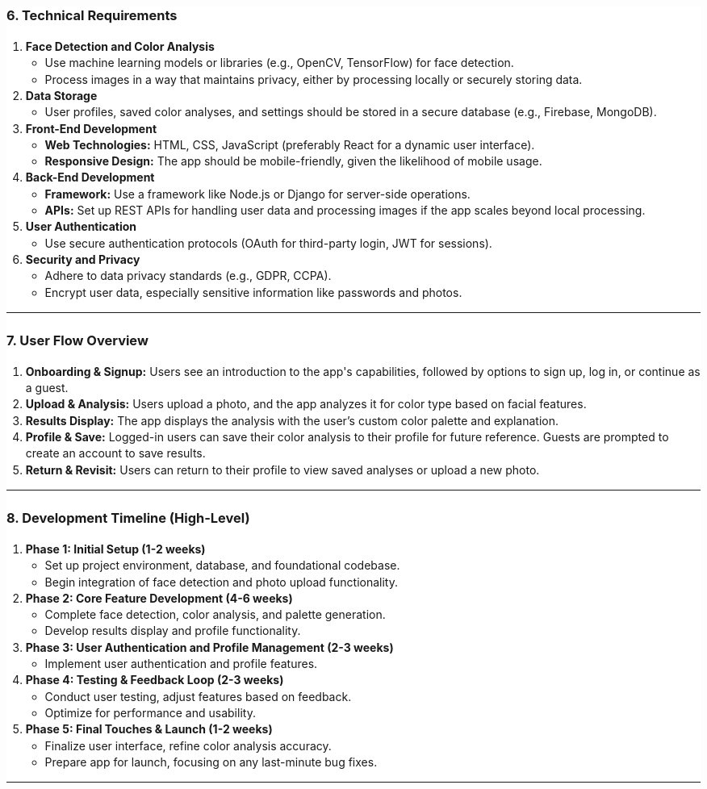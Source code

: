 
### **6\. Technical Requirements**

1. **Face Detection and Color Analysis**
   - Use machine learning models or libraries (e.g., OpenCV, TensorFlow) for face detection.
   - Process images in a way that maintains privacy, either by processing locally or securely storing data.
2. **Data Storage**
   - User profiles, saved color analyses, and settings should be stored in a secure database (e.g., Firebase, MongoDB).
3. **Front-End Development**
   - **Web Technologies:** HTML, CSS, JavaScript (preferably React for a dynamic user interface).
   - **Responsive Design:** The app should be mobile-friendly, given the likelihood of mobile usage.
4. **Back-End Development**
   - **Framework:** Use a framework like Node.js or Django for server-side operations.
   - **APIs:** Set up REST APIs for handling user data and processing images if the app scales beyond local processing.
5. **User Authentication**
   - Use secure authentication protocols (OAuth for third-party login, JWT for sessions).
6. **Security and Privacy**
   - Adhere to data privacy standards (e.g., GDPR, CCPA).
   - Encrypt user data, especially sensitive information like passwords and photos.

---

### **7\. User Flow Overview**

1. **Onboarding & Signup:** Users see an introduction to the app's capabilities, followed by options to sign up, log in, or continue as a guest.
2. **Upload & Analysis:** Users upload a photo, and the app analyzes it for color type based on facial features.
3. **Results Display:** The app displays the analysis with the user’s custom color palette and explanation.
4. **Profile & Save:** Logged-in users can save their color analysis to their profile for future reference. Guests are prompted to create an account to save results.
5. **Return & Revisit:** Users can return to their profile to view saved analyses or upload a new photo.

---

### **8\. Development Timeline (High-Level)**

1. **Phase 1: Initial Setup (1-2 weeks)**
   - Set up project environment, database, and foundational codebase.
   - Begin integration of face detection and photo upload functionality.
2. **Phase 2: Core Feature Development (4-6 weeks)**
   - Complete face detection, color analysis, and palette generation.
   - Develop results display and profile functionality.
3. **Phase 3: User Authentication and Profile Management (2-3 weeks)**
   - Implement user authentication and profile features.
4. **Phase 4: Testing & Feedback Loop (2-3 weeks)**
   - Conduct user testing, adjust features based on feedback.
   - Optimize for performance and usability.
5. **Phase 5: Final Touches & Launch (1-2 weeks)**
   - Finalize user interface, refine color analysis accuracy.
   - Prepare app for launch, focusing on any last-minute bug fixes.

---
